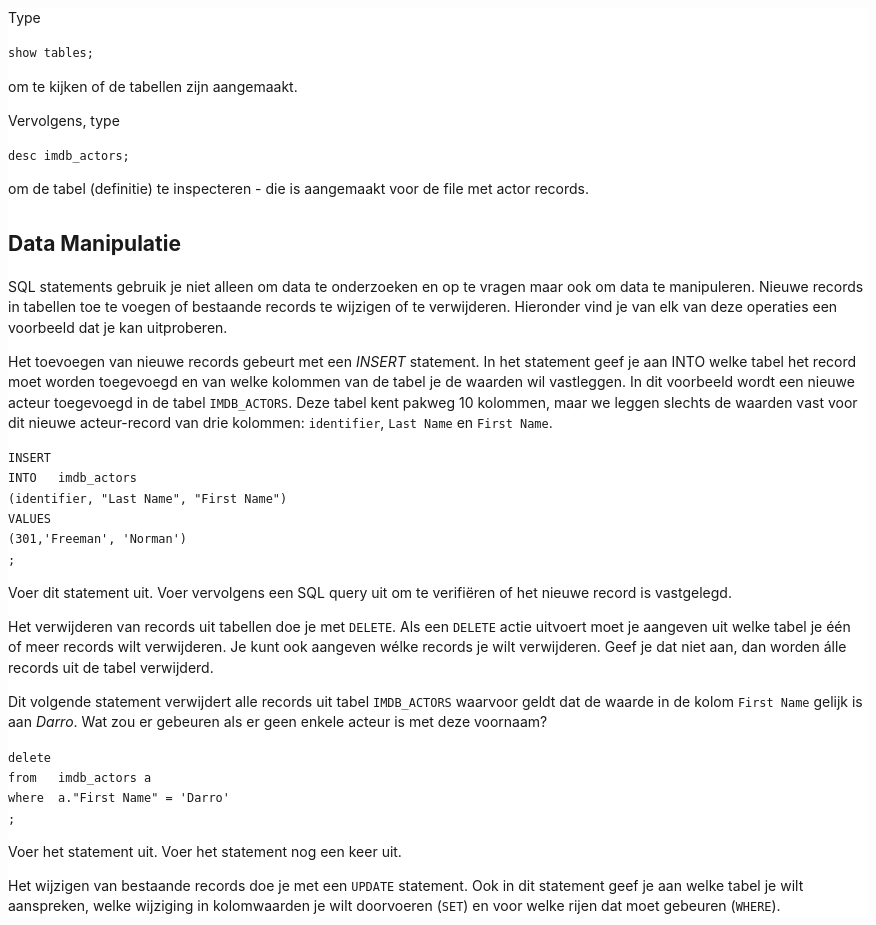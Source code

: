 Type 
```
show tables;
```

om te kijken of de tabellen zijn aangemaakt.

Vervolgens, type 

```
desc imdb_actors;
```
om de tabel (definitie) te inspecteren - die is aangemaakt voor de file met actor records.

## Data Manipulatie

SQL statements gebruik je niet alleen om data te onderzoeken en op te vragen maar ook om data te manipuleren. Nieuwe records in tabellen toe te voegen of bestaande records te wijzigen of te verwijderen. Hieronder vind je van elk van deze operaties een voorbeeld dat je kan uitproberen.

Het toevoegen van nieuwe records gebeurt met een *INSERT* statement. In het statement geef je aan INTO welke tabel het record moet worden toegevoegd en van welke kolommen van de tabel je de waarden wil vastleggen. In dit voorbeeld wordt een nieuwe acteur toegevoegd in de tabel `IMDB_ACTORS`. Deze tabel kent pakweg 10 kolommen, maar we leggen slechts de waarden vast voor dit nieuwe acteur-record van drie kolommen: `identifier`, `Last Name` en `First Name`.

```
INSERT 
INTO   imdb_actors 
(identifier, "Last Name", "First Name")
VALUES 
(301,'Freeman', 'Norman')
;
```

Voer dit statement uit. Voer vervolgens een SQL query uit om te verifiëren of het nieuwe record is vastgelegd.

Het verwijderen van records uit tabellen doe je met `DELETE`. Als een `DELETE` actie uitvoert moet je aangeven uit welke tabel je één of meer records wilt verwijderen. Je kunt ook aangeven wélke records je wilt verwijderen. Geef je dat niet aan, dan worden álle records uit de tabel verwijderd.

Dit volgende statement verwijdert alle records uit tabel `IMDB_ACTORS` waarvoor geldt dat de waarde in de kolom `First Name` gelijk is aan *Darro*. Wat zou er gebeuren als er geen enkele acteur is met deze voornaam?

```
delete
from   imdb_actors a 
where  a."First Name" = 'Darro'
;
```
Voer het statement uit. Voer het statement nog een keer uit. 

Het wijzigen van bestaande records doe je met een `UPDATE` statement. Ook in dit statement geef je aan welke tabel je wilt aanspreken, welke wijziging in kolomwaarden je wilt doorvoeren (`SET`) en voor welke rijen dat moet gebeuren (`WHERE`).
